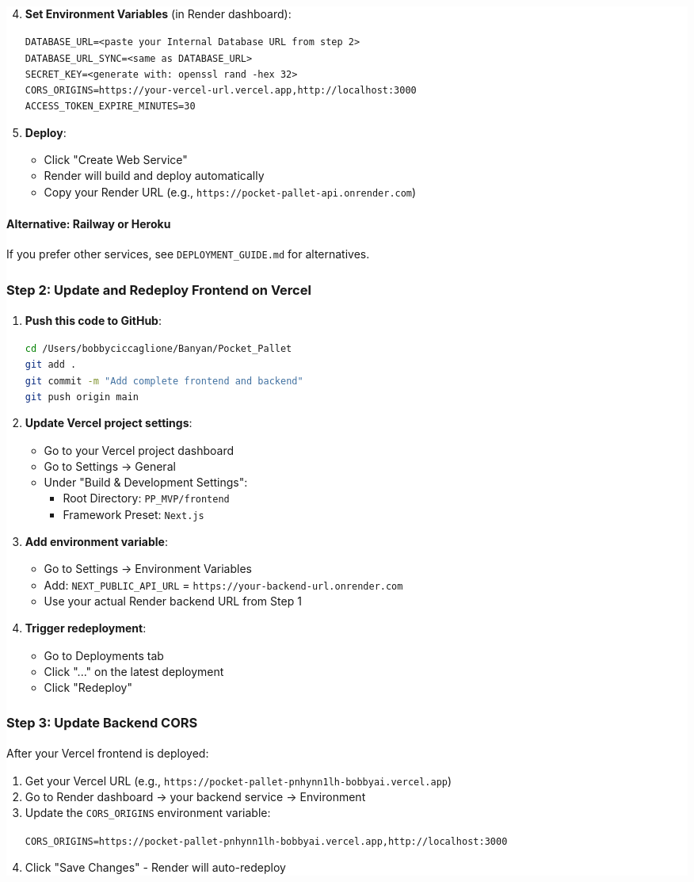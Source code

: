 4. **Set Environment Variables** (in Render dashboard):
   ```
   DATABASE_URL=<paste your Internal Database URL from step 2>
   DATABASE_URL_SYNC=<same as DATABASE_URL>
   SECRET_KEY=<generate with: openssl rand -hex 32>
   CORS_ORIGINS=https://your-vercel-url.vercel.app,http://localhost:3000
   ACCESS_TOKEN_EXPIRE_MINUTES=30
   ```

5. **Deploy**:
   - Click "Create Web Service"
   - Render will build and deploy automatically
   - Copy your Render URL (e.g., `https://pocket-pallet-api.onrender.com`)

#### Alternative: Railway or Heroku

If you prefer other services, see `DEPLOYMENT_GUIDE.md` for alternatives.

### Step 2: Update and Redeploy Frontend on Vercel

1. **Push this code to GitHub**:
   ```bash
   cd /Users/bobbyciccaglione/Banyan/Pocket_Pallet
   git add .
   git commit -m "Add complete frontend and backend"
   git push origin main
   ```

2. **Update Vercel project settings**:
   - Go to your Vercel project dashboard
   - Go to Settings → General
   - Under "Build & Development Settings":
     - Root Directory: `PP_MVP/frontend`
     - Framework Preset: `Next.js`
   
3. **Add environment variable**:
   - Go to Settings → Environment Variables
   - Add: `NEXT_PUBLIC_API_URL` = `https://your-backend-url.onrender.com`
   - Use your actual Render backend URL from Step 1

4. **Trigger redeployment**:
   - Go to Deployments tab
   - Click "..." on the latest deployment
   - Click "Redeploy"

### Step 3: Update Backend CORS

After your Vercel frontend is deployed:

1. Get your Vercel URL (e.g., `https://pocket-pallet-pnhynn1lh-bobbyai.vercel.app`)
2. Go to Render dashboard → your backend service → Environment
3. Update the `CORS_ORIGINS` environment variable:
   ```
   CORS_ORIGINS=https://pocket-pallet-pnhynn1lh-bobbyai.vercel.app,http://localhost:3000
   ```
4. Click "Save Changes" - Render will auto-redeploy
